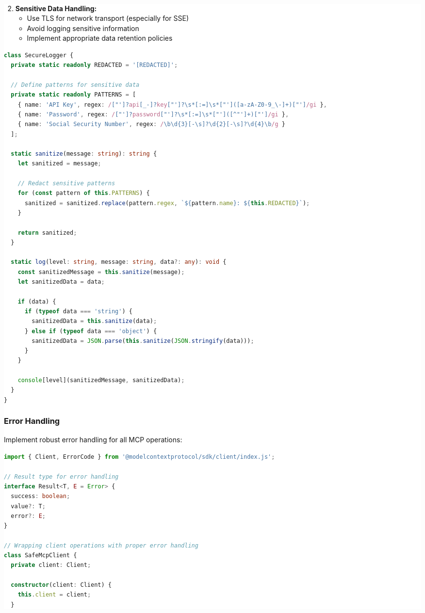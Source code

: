 2. **Sensitive Data Handling:**
   * Use TLS for network transport (especially for SSE)
   * Avoid logging sensitive information
   * Implement appropriate data retention policies

```typescript
class SecureLogger {
  private static readonly REDACTED = '[REDACTED]';
  
  // Define patterns for sensitive data
  private static readonly PATTERNS = [
    { name: 'API Key', regex: /["']?api[_-]?key["']?\s*[:=]\s*["']([a-zA-Z0-9_\-]+)["']/gi },
    { name: 'Password', regex: /["']?password["']?\s*[:=]\s*["']([^"']+)["']/gi },
    { name: 'Social Security Number', regex: /\b\d{3}[-\s]?\d{2}[-\s]?\d{4}\b/g }
  ];
  
  static sanitize(message: string): string {
    let sanitized = message;
    
    // Redact sensitive patterns
    for (const pattern of this.PATTERNS) {
      sanitized = sanitized.replace(pattern.regex, `${pattern.name}: ${this.REDACTED}`);
    }
    
    return sanitized;
  }
  
  static log(level: string, message: string, data?: any): void {
    const sanitizedMessage = this.sanitize(message);
    let sanitizedData = data;
    
    if (data) {
      if (typeof data === 'string') {
        sanitizedData = this.sanitize(data);
      } else if (typeof data === 'object') {
        sanitizedData = JSON.parse(this.sanitize(JSON.stringify(data)));
      }
    }
    
    console[level](sanitizedMessage, sanitizedData);
  }
}
```

### Error Handling

Implement robust error handling for all MCP operations:

```typescript
import { Client, ErrorCode } from '@modelcontextprotocol/sdk/client/index.js';

// Result type for error handling
interface Result<T, E = Error> {
  success: boolean;
  value?: T;
  error?: E;
}

// Wrapping client operations with proper error handling
class SafeMcpClient {
  private client: Client;
  
  constructor(client: Client) {
    this.client = client;
  }
```